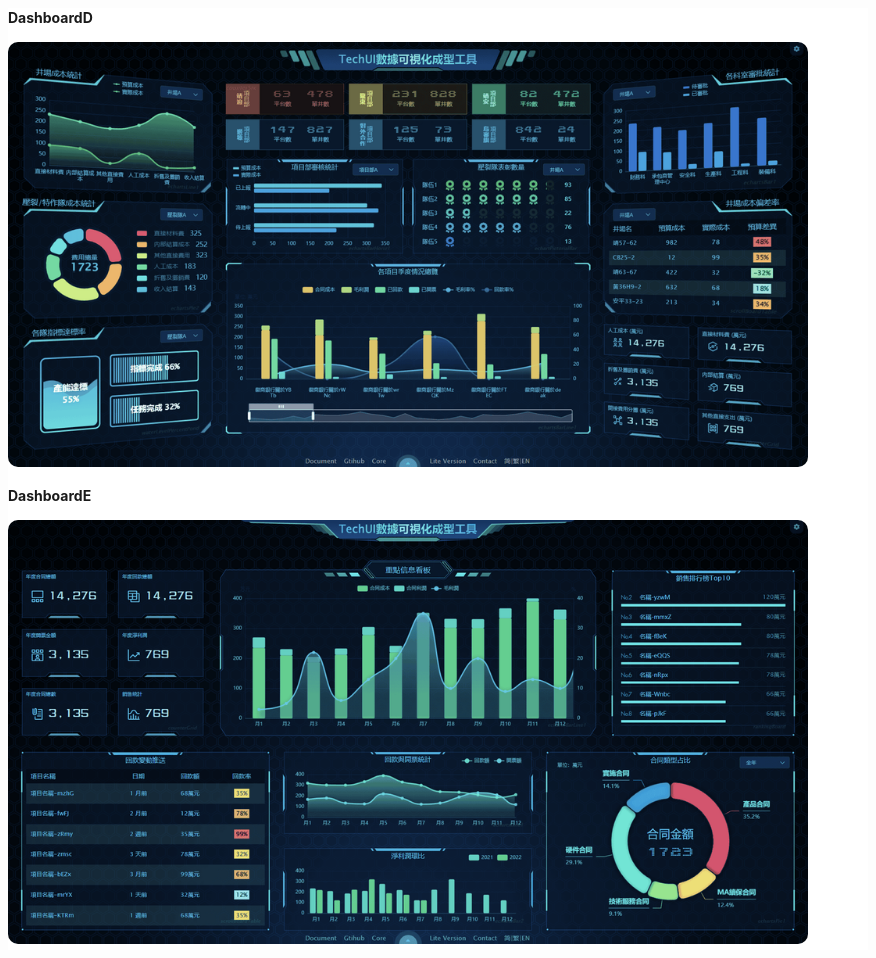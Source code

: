 **DashboardD**

<img src="./demoImage/dashboardD-HK.png" style="border-radius:10px" width="800" />

**DashboardE**

<img src="./demoImage/dashboardE-HK.png" style="border-radius:10px" width="800" />
